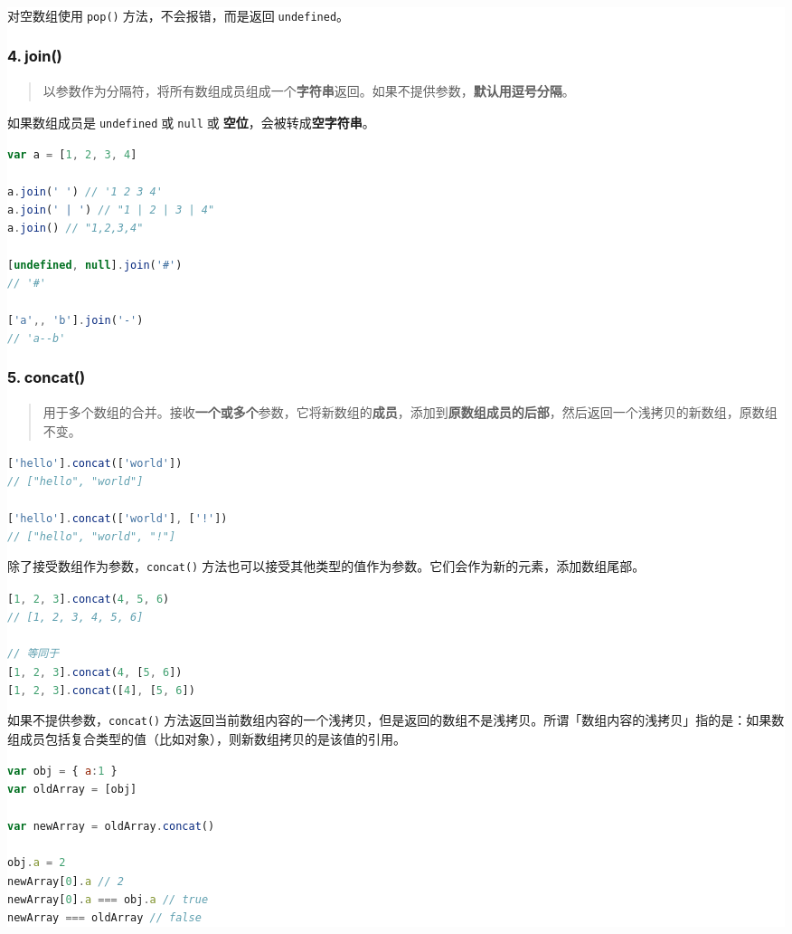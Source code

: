 对空数组使用 `pop()` 方法，不会报错，而是返回 `undefined`。

### 4. join()

> 以参数作为分隔符，将所有数组成员组成一个**字符串**返回。如果不提供参数，**默认用逗号分隔**。

如果数组成员是 `undefined` 或 `null` 或 **空位**，会被转成**空字符串**。

```javascript
var a = [1, 2, 3, 4]

a.join(' ') // '1 2 3 4'
a.join(' | ') // "1 | 2 | 3 | 4"
a.join() // "1,2,3,4"

[undefined, null].join('#')
// '#'

['a',, 'b'].join('-')
// 'a--b'
```

### 5. concat()

> 用于多个数组的合并。接收**一个或多个**参数，它将新数组的**成员**，添加到**原数组成员的后部**，然后返回一个浅拷贝的新数组，原数组不变。

```javascript
['hello'].concat(['world'])
// ["hello", "world"]

['hello'].concat(['world'], ['!'])
// ["hello", "world", "!"]
```

除了接受数组作为参数，`concat()` 方法也可以接受其他类型的值作为参数。它们会作为新的元素，添加数组尾部。

```javascript
[1, 2, 3].concat(4, 5, 6)
// [1, 2, 3, 4, 5, 6]

// 等同于
[1, 2, 3].concat(4, [5, 6])
[1, 2, 3].concat([4], [5, 6])
```

如果不提供参数，`concat()` 方法返回当前数组内容的一个浅拷贝，但是返回的数组不是浅拷贝。所谓「数组内容的浅拷贝」指的是：如果数组成员包括复合类型的值（比如对象），则新数组拷贝的是该值的引用。

```javascript
var obj = { a:1 }
var oldArray = [obj]

var newArray = oldArray.concat()

obj.a = 2
newArray[0].a // 2
newArray[0].a === obj.a // true
newArray === oldArray // false
```
